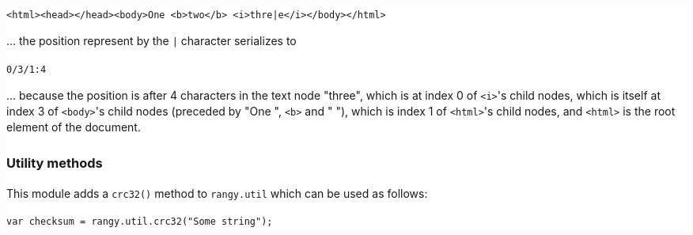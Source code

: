 ```
<html><head></head><body>One <b>two</b> <i>thre|e</i></body></html>
```

... the position represent by the `|` character serializes to

```
0/3/1:4
```

... because the position is after 4 characters in the text node "three", which is at index 0 of `<i>`'s child nodes, which is itself at index 3 of `<body>`'s child nodes (preceded by "One ", `<b>` and " "), which is index 1 of `<html>`'s child nodes, and `<html>` is the root element of the document.

### Utility methods

This module adds a `crc32()` method to `rangy.util` which can be used as follows:

```
var checksum = rangy.util.crc32("Some string");
```